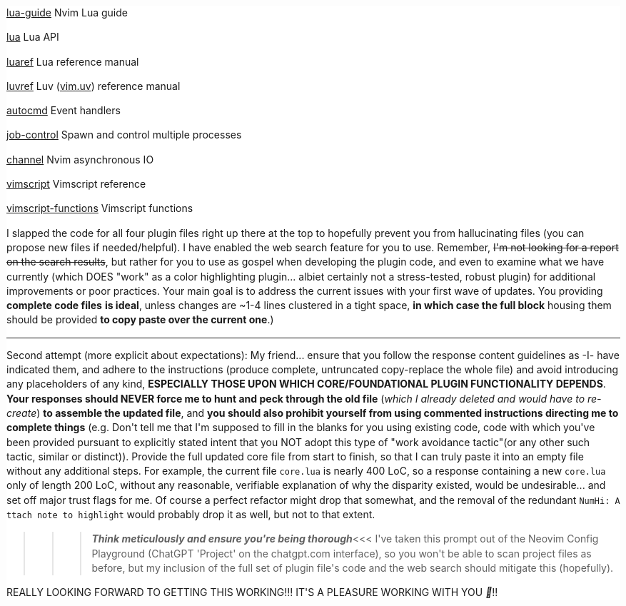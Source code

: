 [lua-guide](https://neovim.io/doc/user/lua-guide.html#lua-guide) Nvim Lua guide

[lua](https://neovim.io/doc/user/lua.html#lua) Lua API

[luaref](https://neovim.io/doc/user/luaref.html#luaref) Lua reference manual

[luvref](https://neovim.io/doc/user/luvref.html#luvref) Luv ([vim.uv](https://neovim.io/doc/user/lua.html#vim.uv)) reference manual

[autocmd](https://neovim.io/doc/user/autocmd.html#autocmd) Event handlers

[job-control](https://neovim.io/doc/user/job_control.html#job-control) Spawn and control multiple processes

[channel](https://neovim.io/doc/user/channel.html#channel) Nvim asynchronous IO

[vimscript](https://neovim.io/doc/user/eval.html#vimscript) Vimscript reference

[vimscript-functions](https://neovim.io/doc/user/builtin.html#vimscript-functions) Vimscript functions

I slapped the code for all four plugin files right up there at the top to hopefully prevent you from hallucinating files (you can propose new files if needed/helpful).
I have enabled the web search feature for you to use. Remember, ~~I'm not looking for a report on the search results~~, but rather for you to use as gospel when developing the plugin code, and even to examine what we have currently (which DOES "work" as a color highlighting plugin... albiet certainly not a stress-tested, robust plugin) for additional improvements or poor practices.
Your main goal is to address the current issues with your first wave of updates. You providing **complete code files** **is ideal**, unless changes are ~1-4 lines clustered in a tight space, **in which case the full block** housing them should be provided **to copy paste over the current one**.)

---

Second attempt (more explicit about expectations):
My friend... ensure that you follow the response content guidelines as -I- have indicated them, and adhere to the instructions (produce complete, untruncated copy-replace the whole file) and avoid introducing any placeholders of any kind, **ESPECIALLY THOSE UPON WHICH CORE/FOUNDATIONAL PLUGIN FUNCTIONALITY DEPENDS**.
**Your responses should NEVER force me to hunt and peck through the old file** (_which I already deleted and would have to re-create_) **to assemble the updated file**, and **you should also prohibit yourself from using commented instructions directing me to complete things** (e.g. Don't tell me that I'm supposed to fill in the blanks for you using existing code, code with which you've been provided pursuant to explicitly stated intent that you NOT adopt this type of "work avoidance tactic"(or any other such tactic, similar or distinct)).
Provide the full updated core file from start to finish, so that I can truly paste it into an empty file without any additional steps.
For example, the current file `core.lua` is nearly 400 LoC, so a response containing a new `core.lua` only of length 200 LoC, without any reasonable, verifiable explanation of why the disparity existed, would be undesirable... and set off major trust flags for me.
Of course a perfect refactor might drop that somewhat, and the removal of the redundant `NumHi: Attach note to highlight` would probably drop it as well, but not to that extent.

> > > **_Think meticulously and ensure you're being thorough_**<<<
> > > I've taken this prompt out of the Neovim Config Playground (ChatGPT 'Project' on the chatgpt.com interface), so you won't be able to scan project files as before, but my inclusion of the full set of plugin file's code and the web search should mitigate this (hopefully).

REALLY LOOKING FORWARD TO GETTING THIS WORKING!!! IT'S A PLEASURE WORKING WITH YOU **_󱚥_**!!
